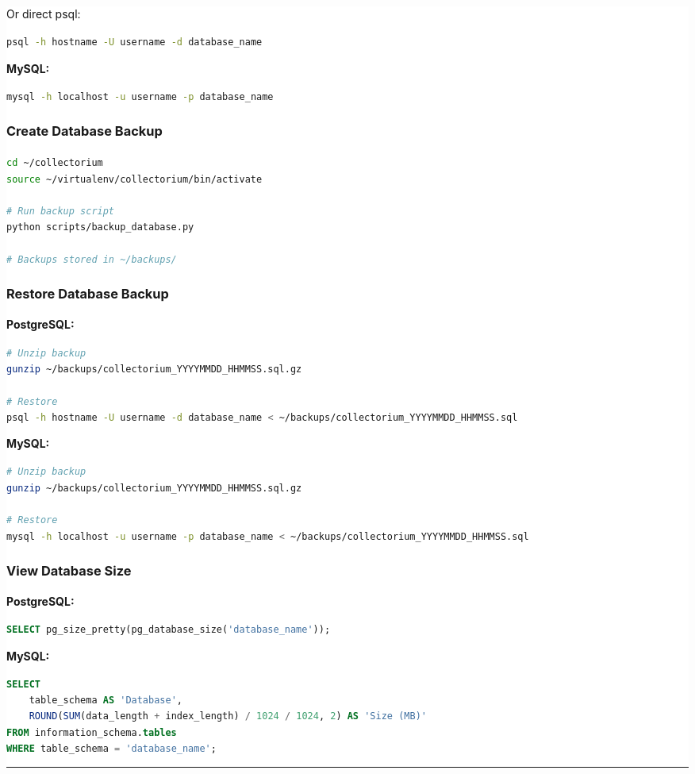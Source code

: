 Or direct psql:

```bash
psql -h hostname -U username -d database_name
```

**MySQL:**

```bash
mysql -h localhost -u username -p database_name
```

### Create Database Backup

```bash
cd ~/collectorium
source ~/virtualenv/collectorium/bin/activate

# Run backup script
python scripts/backup_database.py

# Backups stored in ~/backups/
```

### Restore Database Backup

**PostgreSQL:**

```bash
# Unzip backup
gunzip ~/backups/collectorium_YYYYMMDD_HHMMSS.sql.gz

# Restore
psql -h hostname -U username -d database_name < ~/backups/collectorium_YYYYMMDD_HHMMSS.sql
```

**MySQL:**

```bash
# Unzip backup
gunzip ~/backups/collectorium_YYYYMMDD_HHMMSS.sql.gz

# Restore
mysql -h localhost -u username -p database_name < ~/backups/collectorium_YYYYMMDD_HHMMSS.sql
```

### View Database Size

**PostgreSQL:**

```sql
SELECT pg_size_pretty(pg_database_size('database_name'));
```

**MySQL:**

```sql
SELECT 
    table_schema AS 'Database',
    ROUND(SUM(data_length + index_length) / 1024 / 1024, 2) AS 'Size (MB)'
FROM information_schema.tables
WHERE table_schema = 'database_name';
```

---
